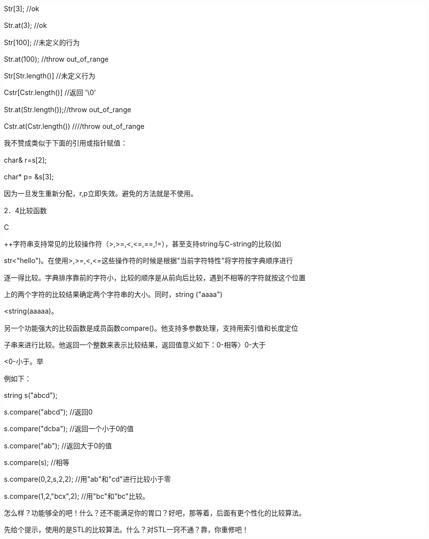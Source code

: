 Str\[3\]; //ok

Str.at(3); //ok

Str\[100\]; //未定义的行为

Str.at(100); //throw out_of_range

Str\[Str.length()\] //未定义行为

Cstr\[Cstr.length()\] //返回 '\\0'

Str.at(Str.length());//throw out_of_range

Cstr.at(Cstr.length()) ////throw out_of_range

我不赞成类似于下面的引用或指针赋值：

char& r=s\[2\];

char\* p= &s\[3\];

因为一旦发生重新分配，r,p立即失效。避免的方法就是不使用。

2．4比较函数

C

++字符串支持常见的比较操作符（\>,\>=,\<,\<=,==,!=），甚至支持string与C-string的比较(如

str\<"hello")。在使用\>,\>=,\<,\<=这些操作符的时候是根据"当前字符特性"将字符按字典顺序进行

逐一得比较。字典排序靠前的字符小，比较的顺序是从前向后比较，遇到不相等的字符就按这个位置

上的两个字符的比较结果确定两个字符串的大小。同时，string ("aaaa")

\<string(aaaaa)。

另一个功能强大的比较函数是成员函数compare()。他支持多参数处理，支持用索引值和长度定位

子串来进行比较。他返回一个整数来表示比较结果，返回值意义如下：0-相等〉0-大于

\<0-小于。举

例如下：

string s("abcd");

s.compare("abcd"); //返回0

s.compare("dcba"); //返回一个小于0的值

s.compare("ab"); //返回大于0的值

s.compare(s); //相等

s.compare(0,2,s,2,2); //用"ab"和"cd"进行比较小于零



s.compare(1,2,"bcx",2); //用"bc"和"bc"比较。

怎么样？功能够全的吧！什么？还不能满足你的胃口？好吧，那等着，后面有更个性化的比较算法。

先给个提示，使用的是STL的比较算法。什么？对STL一窍不通？靠，你重修吧！
